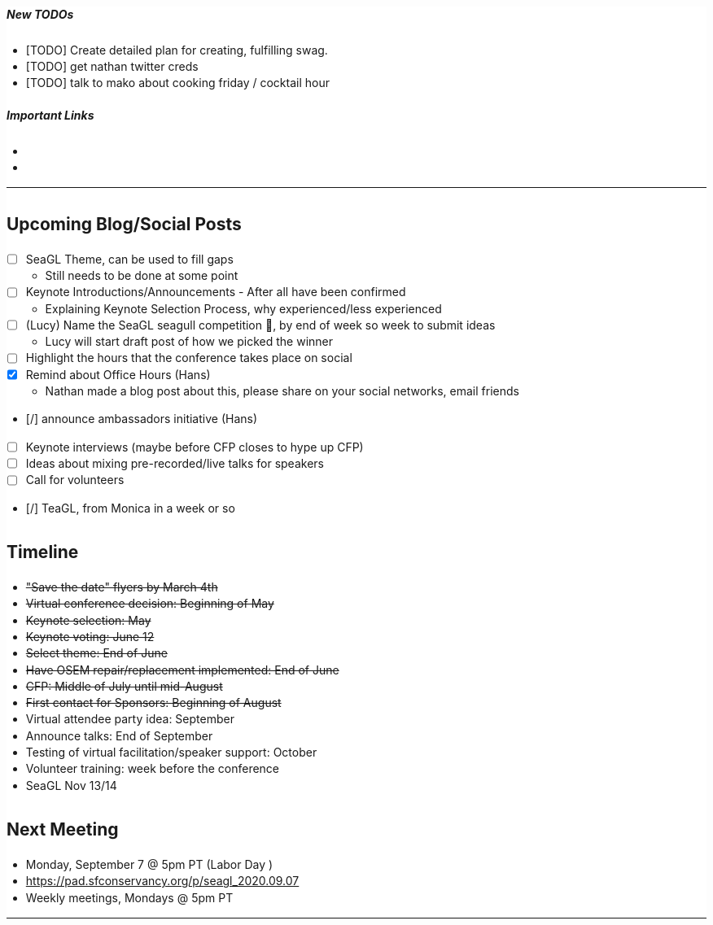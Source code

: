 ##### New TODOs
- [TODO] Create detailed plan for creating, fulfilling swag.
- [TODO] get nathan twitter creds
- [TODO] talk to mako about cooking friday / cocktail hour

##### Important Links
- [domain description etherpad]: https://pad.sfconservancy.org/p/seagl_2020_domain_descs
- [seagl2020@seagl.org mailinglist]: https://groups.google.com/a/seagl.org/g/seagl2020/

---

## Upcoming Blog/Social Posts

- [ ] SeaGL Theme, can be used to fill gaps
    - Still needs to be done at some point
- [ ] Keynote Introductions/Announcements - After all have been confirmed
    - Explaining Keynote Selection Process, why experienced/less experienced
- [ ] (Lucy) Name the SeaGL seagull competition 🦆, by end of week so week to submit ideas
    - Lucy will start draft post of how we picked the winner
- [ ] Highlight the hours that the conference takes place on social
- [x] Remind about Office Hours (Hans)
    - Nathan made a blog post about this, please share on your social networks, email friends
- [/] announce ambassadors initiative (Hans)
- [ ] Keynote interviews (maybe before CFP closes to hype up CFP)
- [ ] Ideas about mixing pre-recorded/live talks for speakers
- [ ] Call for volunteers
- [/] TeaGL, from Monica in a week or so

## Timeline
- ~~"Save the date" flyers by March 4th~~
- ~~Virtual conference decision: Beginning of May~~
- ~~Keynote selection: May~~
- ~~Keynote voting: June 12~~
- ~~Select theme: End of June~~
- ~~Have OSEM repair/replacement implemented: End of June~~
- ~~CFP: Middle of July until mid-August~~
- ~~First contact for Sponsors: Beginning of August~~
- Virtual attendee party idea: September
- Announce talks: End of September
- Testing of virtual facilitation/speaker support: October
- Volunteer training: week before the conference
- SeaGL Nov 13/14

## Next Meeting
- Monday, September 7 @ 5pm PT (Labor Day )
- https://pad.sfconservancy.org/p/seagl_2020.09.07
- Weekly meetings, Mondays @ 5pm PT

---
